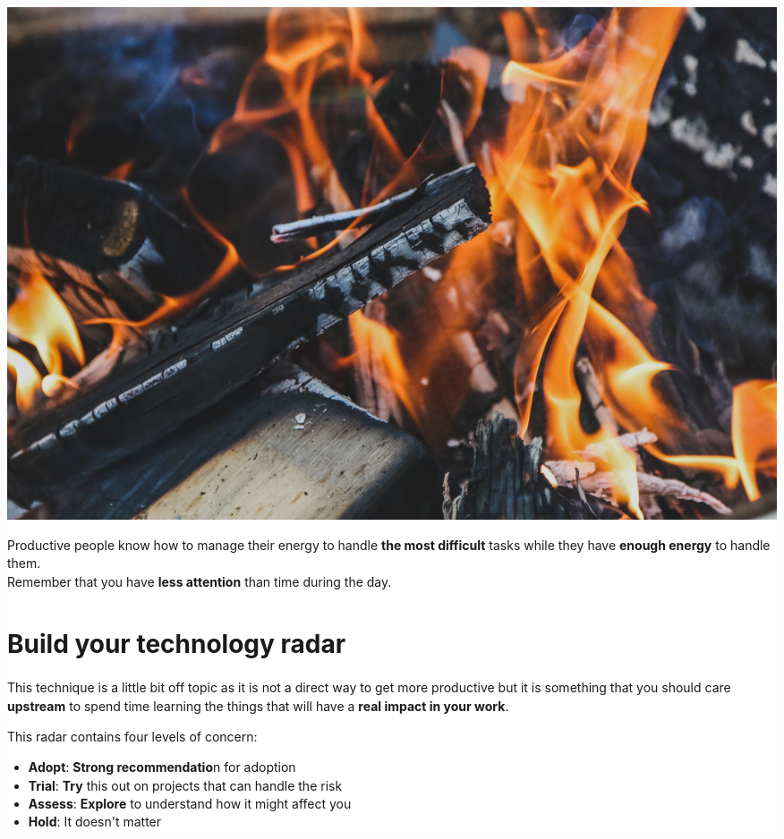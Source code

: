 <img class="image_cover" alt="energy1" src="/images/posts/energy1.jpg"/>
</div>

Productive people know how to manage their energy to handle **the most difficult** tasks while they have **enough energy** to handle them.   
Remember that you have **less attention** than time during the day.

# Build your technology radar

This technique is a little bit off topic as it is not a direct way to get more productive but it is something that you should care **upstream** to spend time learning the things that will have a **real impact in your work**.

This radar contains four levels of concern:

- **Adopt**: **Strong recommendatio**n for adoption
- **Trial**: **Try** this out on projects that can handle the risk
- **Assess**: **Explore** to understand how it might affect you
- **Hold**: It doesn't matter

<p align="center">